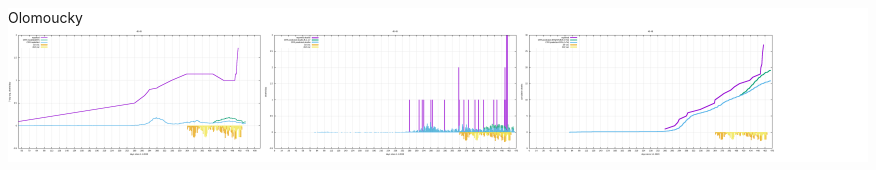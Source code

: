 Olomoucky      <br><img src="./Olomoucky/ad40_49.png" width="256"/><img src="./Olomoucky/d40_49.png" width="256"/><img src="./Olomoucky/d40_49c.png" width="256"/><br>
